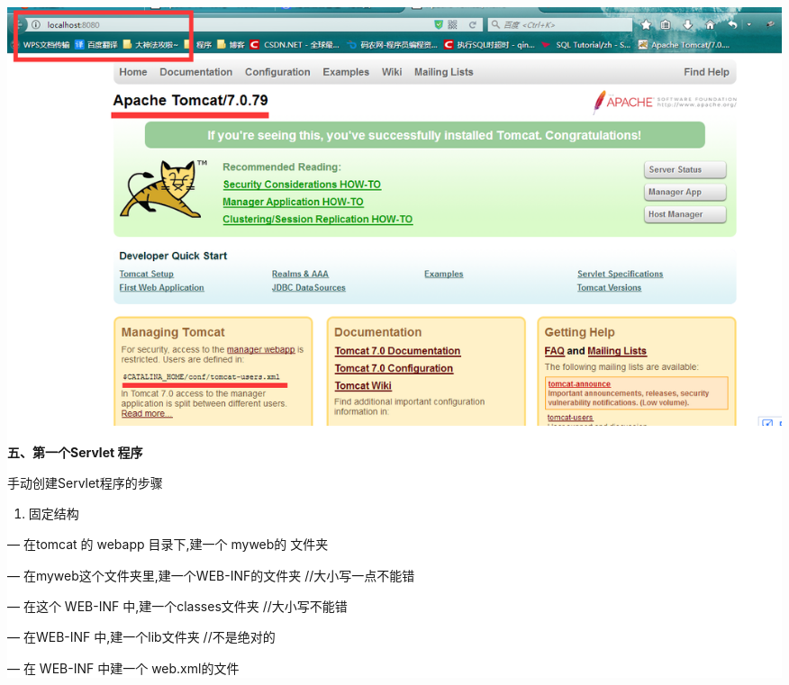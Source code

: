  ![](ebbbf27.png)

**五、第一个Servlet 程序**

手动创建Servlet程序的步骤

1) 固定结构

— 在tomcat 的 webapp 目录下,建一个 myweb的 文件夹

— 在myweb这个文件夹里,建一个WEB-INF的文件夹 //大小写一点不能错

— 在这个 WEB-INF 中,建一个classes文件夹 //大小写不能错

— 在WEB-INF 中,建一个lib文件夹 //不是绝对的

— 在 WEB-INF 中建一个 web.xml的文件
